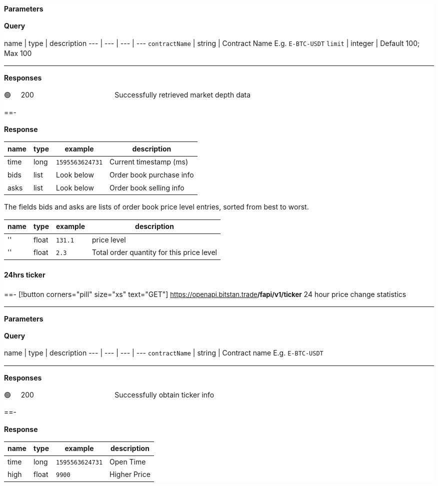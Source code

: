 **Parameters**

**Query**

name | type | description
---    | --- | --- | ---
```contractName``` | string | Contract Name E.g. ```E-BTC-USDT```
```limit``` | integer | Default 100; Max 100

---

**Responses**

🟢 &nbsp; &nbsp; 200 &nbsp; &nbsp; &nbsp; &nbsp; &nbsp; &nbsp; &nbsp; &nbsp; &nbsp; &nbsp; &nbsp; &nbsp; &nbsp; &nbsp; &nbsp; &nbsp; &nbsp; &nbsp; &nbsp; &nbsp; Successfully retrieved market depth data

==-

**Response**

name | type | example | description
---    | --- | --- | ---
time | long | ```1595563624731``` | Current timestamp (ms)
bids | list | Look below | Order book purchase info
asks | list | Look below | Order book selling info

The fields bids and asks are lists of order book price level entries, sorted from best to worst.

name | type | example | description
---    | --- | --- | ---
'' | float | ```131.1``` | price level
'' | float | ```2.3``` | Total order quantity for this price level

#### 24hrs ticker

==- [!button corners="pill" size="xs" text="GET"] <font size="2"><span style="color:#8899A8">https://openapi.bitstan.trade</span>**/fapi/v1/ticker**</font>
24 hour price change statistics

---

**Parameters**

**Query**

name | type | description
---    | --- | --- | ---
```contractName``` | string | Contract  name E.g. ```E-BTC-USDT```

---

**Responses**

🟢 &nbsp; &nbsp; 200 &nbsp; &nbsp; &nbsp; &nbsp; &nbsp; &nbsp; &nbsp; &nbsp; &nbsp; &nbsp; &nbsp; &nbsp; &nbsp; &nbsp; &nbsp; &nbsp; &nbsp; &nbsp; &nbsp; &nbsp; Successfully obtain ticker info

==-

**Response**

name | type | example | description
---    | --- | --- | ---
time | long | ```1595563624731``` | Open Time
high | float | ```9900``` | Higher Price
```